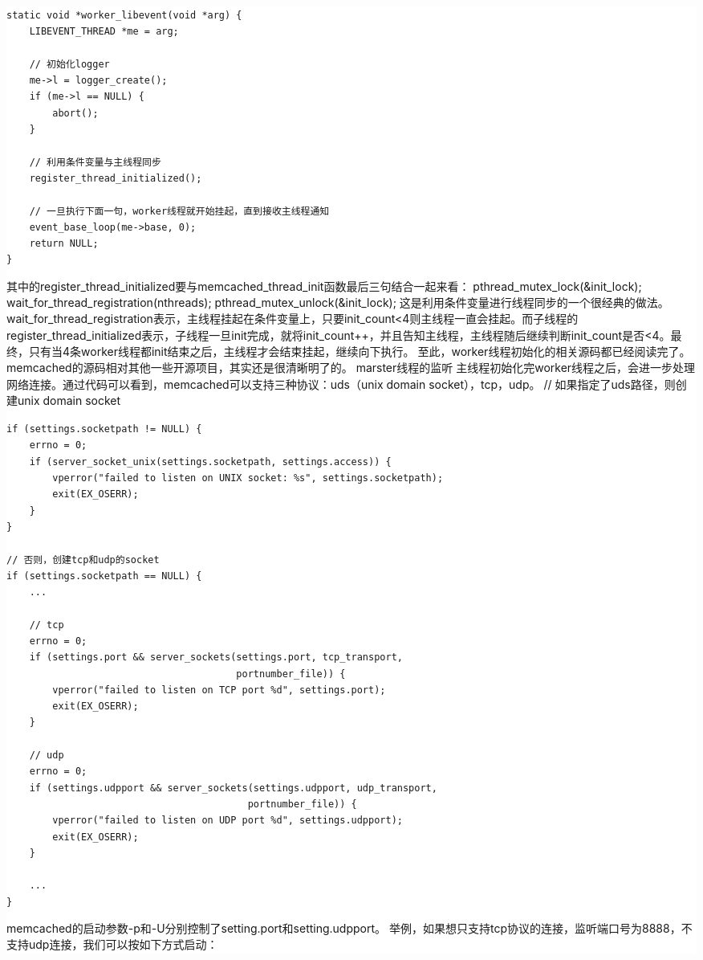 ```
static void *worker_libevent(void *arg) {
    LIBEVENT_THREAD *me = arg;

    // 初始化logger
    me->l = logger_create();
    if (me->l == NULL) {
        abort();
    }

    // 利用条件变量与主线程同步
    register_thread_initialized();

    // 一旦执行下面一句，worker线程就开始挂起，直到接收主线程通知
    event_base_loop(me->base, 0);
    return NULL;
}
```
其中的register_thread_initialized要与memcached_thread_init函数最后三句结合一起来看：
pthread_mutex_lock(&init_lock);
wait_for_thread_registration(nthreads);
pthread_mutex_unlock(&init_lock);
这是利用条件变量进行线程同步的一个很经典的做法。
wait_for_thread_registration表示，主线程挂起在条件变量上，只要init_count<4则主线程一直会挂起。而子线程的register_thread_initialized表示，子线程一旦init完成，就将init_count++，并且告知主线程，主线程随后继续判断init_count是否<4。最终，只有当4条worker线程都init结束之后，主线程才会结束挂起，继续向下执行。
至此，worker线程初始化的相关源码都已经阅读完了。memcached的源码相对其他一些开源项目，其实还是很清晰明了的。
marster线程的监听
主线程初始化完worker线程之后，会进一步处理网络连接。通过代码可以看到，memcached可以支持三种协议：uds（unix domain socket），tcp，udp。
// 如果指定了uds路径，则创建unix domain socket
```
if (settings.socketpath != NULL) {
    errno = 0;
    if (server_socket_unix(settings.socketpath, settings.access)) {
        vperror("failed to listen on UNIX socket: %s", settings.socketpath);
        exit(EX_OSERR);
    }
}

// 否则，创建tcp和udp的socket
if (settings.socketpath == NULL) {
    ...

    // tcp
    errno = 0;
    if (settings.port && server_sockets(settings.port, tcp_transport,
                                        portnumber_file)) {
        vperror("failed to listen on TCP port %d", settings.port);
        exit(EX_OSERR);
    }

    // udp
    errno = 0;
    if (settings.udpport && server_sockets(settings.udpport, udp_transport,
                                          portnumber_file)) {
        vperror("failed to listen on UDP port %d", settings.udpport);
        exit(EX_OSERR);
    }

    ...
}
```
memcached的启动参数-p和-U分别控制了setting.port和setting.udpport。
举例，如果想只支持tcp协议的连接，监听端口号为8888，不支持udp连接，我们可以按如下方式启动：